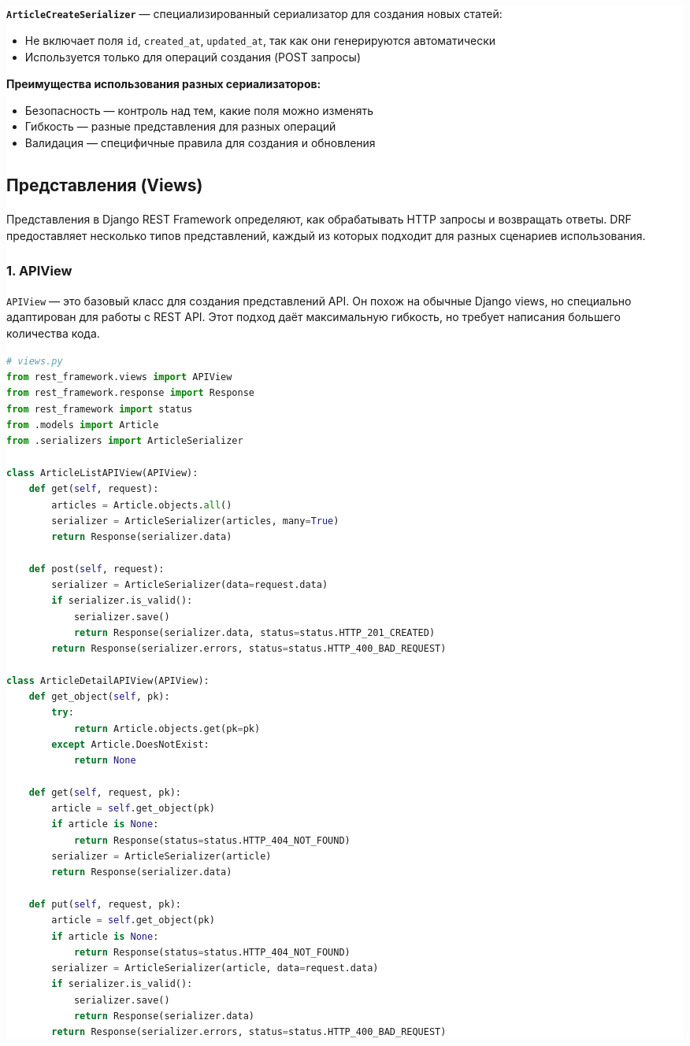 **`ArticleCreateSerializer`** — специализированный сериализатор для создания новых статей:
- Не включает поля `id`, `created_at`, `updated_at`, так как они генерируются автоматически
- Используется только для операций создания (POST запросы)

**Преимущества использования разных сериализаторов:**
- Безопасность — контроль над тем, какие поля можно изменять
- Гибкость — разные представления для разных операций
- Валидация — специфичные правила для создания и обновления

## Представления (Views)

Представления в Django REST Framework определяют, как обрабатывать HTTP запросы и возвращать ответы. DRF предоставляет несколько типов представлений, каждый из которых подходит для разных сценариев использования.

### 1. APIView

`APIView` — это базовый класс для создания представлений API. Он похож на обычные Django views, но специально адаптирован для работы с REST API. Этот подход даёт максимальную гибкость, но требует написания большего количества кода.

```python
# views.py
from rest_framework.views import APIView
from rest_framework.response import Response
from rest_framework import status
from .models import Article
from .serializers import ArticleSerializer

class ArticleListAPIView(APIView):
    def get(self, request):
        articles = Article.objects.all()
        serializer = ArticleSerializer(articles, many=True)
        return Response(serializer.data)

    def post(self, request):
        serializer = ArticleSerializer(data=request.data)
        if serializer.is_valid():
            serializer.save()
            return Response(serializer.data, status=status.HTTP_201_CREATED)
        return Response(serializer.errors, status=status.HTTP_400_BAD_REQUEST)

class ArticleDetailAPIView(APIView):
    def get_object(self, pk):
        try:
            return Article.objects.get(pk=pk)
        except Article.DoesNotExist:
            return None

    def get(self, request, pk):
        article = self.get_object(pk)
        if article is None:
            return Response(status=status.HTTP_404_NOT_FOUND)
        serializer = ArticleSerializer(article)
        return Response(serializer.data)

    def put(self, request, pk):
        article = self.get_object(pk)
        if article is None:
            return Response(status=status.HTTP_404_NOT_FOUND)
        serializer = ArticleSerializer(article, data=request.data)
        if serializer.is_valid():
            serializer.save()
            return Response(serializer.data)
        return Response(serializer.errors, status=status.HTTP_400_BAD_REQUEST)
```